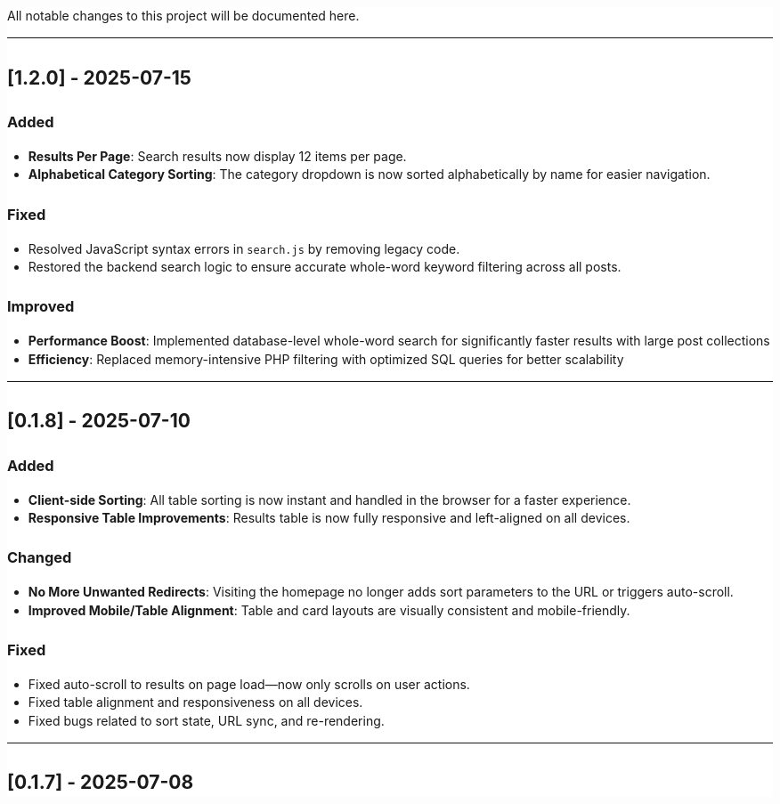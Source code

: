 All notable changes to this project will be documented here.

---



## [1.2.0] - 2025-07-15

### Added
- **Results Per Page**: Search results now display 12 items per page.
- **Alphabetical Category Sorting**: The category dropdown is now sorted alphabetically by name for easier navigation.

### Fixed
- Resolved JavaScript syntax errors in `search.js` by removing legacy code.
- Restored the backend search logic to ensure accurate whole-word keyword filtering across all posts.

### Improved
- **Performance Boost**: Implemented database-level whole-word search for significantly faster results with large post collections
- **Efficiency**: Replaced memory-intensive PHP filtering with optimized SQL queries for better scalability


---

## [0.1.8] - 2025-07-10

### Added
- **Client-side Sorting**: All table sorting is now instant and handled in the browser for a faster experience.
- **Responsive Table Improvements**: Results table is now fully responsive and left-aligned on all devices.

### Changed
- **No More Unwanted Redirects**: Visiting the homepage no longer adds sort parameters to the URL or triggers auto-scroll.
- **Improved Mobile/Table Alignment**: Table and card layouts are visually consistent and mobile-friendly.

### Fixed
- Fixed auto-scroll to results on page load—now only scrolls on user actions.
- Fixed table alignment and responsiveness on all devices.
- Fixed bugs related to sort state, URL sync, and re-rendering.

---

## [0.1.7] - 2025-07-08

